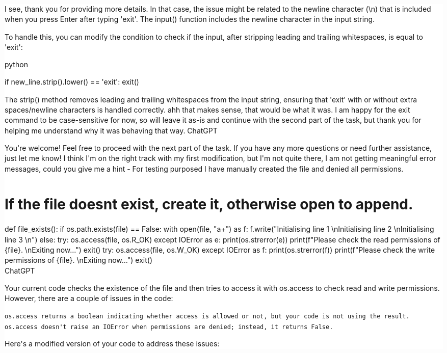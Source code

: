 I see, thank you for providing more details. In that case, the issue might be related to the newline character (\n) that is included when you press Enter after typing 'exit'. The input() function includes the newline character in the input string.

To handle this, you can modify the condition to check if the input, after stripping leading and trailing whitespaces, is equal to 'exit':

python

if new_line.strip().lower() == 'exit':
    exit()

The strip() method removes leading and trailing whitespaces from the input string, ensuring that 'exit' with or without extra spaces/newline characters is handled correctly.
ahh that makes sense, that would be what it was. I am happy for the exit command to be case-sensitive for now, so will leave it as-is and continue with the second part of the task, but thank you for helping me understand why it was behaving that way.
ChatGPT

You're welcome! Feel free to proceed with the next part of the task. If you have any more questions or need further assistance, just let me know!
I think I'm on the right track with my first modification, but I'm not quite there, I am not getting meaningful error messages, could you give me a hint - For testing purposed I have manually created the file and denied all permissions.
# If the file doesnt exist, create it, otherwise open to append.
def file_exists():
    if os.path.exists(file) == False:
        with open(file, "a+") as f:
            f.write("Initialising line 1 \nInitialising line 2 \nInitialising line 3 \n") 
    else:
        try:
            os.access(file, os.R_OK)
        except IOError as e:
            print(os.strerror(e))
            print(f"Please check the read permissions of {file}. \nExiting now...")
            exit()
        try:
            os.access(file, os.W_OK) 
        except IOError as f:
            print(os.strerror(f))
            print(f"Please check the write permissions of {file}. \nExiting now...")
            exit()  
ChatGPT

Your current code checks the existence of the file and then tries to access it with os.access to check read and write permissions. However, there are a couple of issues in the code:

    os.access returns a boolean indicating whether access is allowed or not, but your code is not using the result.
    os.access doesn't raise an IOError when permissions are denied; instead, it returns False.

Here's a modified version of your code to address these issues:
